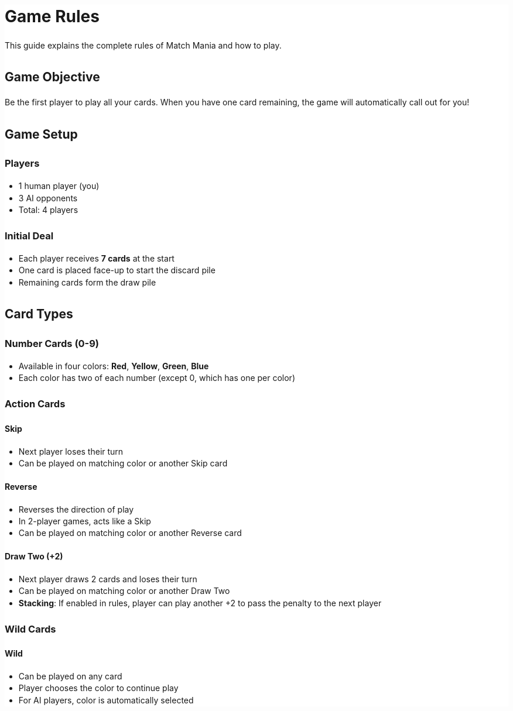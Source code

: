 # Game Rules

This guide explains the complete rules of Match Mania and how to play.

## Game Objective

Be the first player to play all your cards. When you have one card remaining, the game will automatically call out for you!

## Game Setup

### Players
- 1 human player (you)
- 3 AI opponents
- Total: 4 players

### Initial Deal
- Each player receives **7 cards** at the start
- One card is placed face-up to start the discard pile
- Remaining cards form the draw pile

## Card Types

### Number Cards (0-9)
- Available in four colors: **Red**, **Yellow**, **Green**, **Blue**
- Each color has two of each number (except 0, which has one per color)

### Action Cards

#### Skip
- Next player loses their turn
- Can be played on matching color or another Skip card

#### Reverse
- Reverses the direction of play
- In 2-player games, acts like a Skip
- Can be played on matching color or another Reverse card

#### Draw Two (+2)
- Next player draws 2 cards and loses their turn
- Can be played on matching color or another Draw Two
- **Stacking**: If enabled in rules, player can play another +2 to pass the penalty to the next player

### Wild Cards

#### Wild
- Can be played on any card
- Player chooses the color to continue play
- For AI players, color is automatically selected
